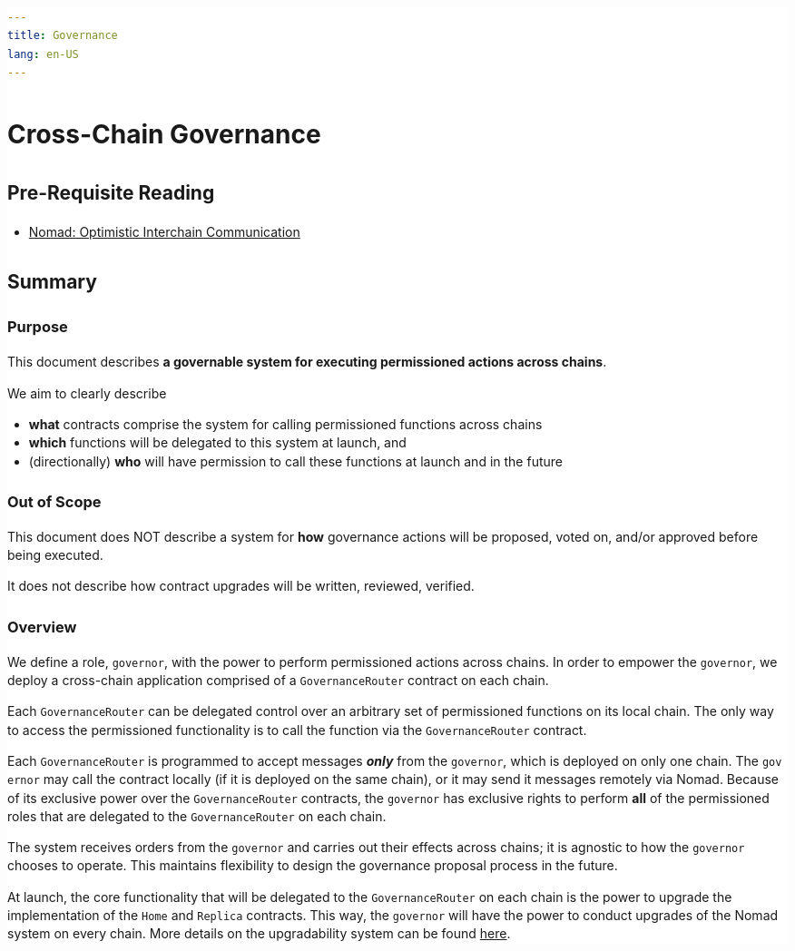 ```yaml
---
title: Governance
lang: en-US
---
```


# Cross-Chain Governance

## Pre-Requisite Reading

- [Nomad: Optimistic Interchain Communication](../index.md)

## Summary

### Purpose

This document describes **a governable system for executing permissioned actions across chains**.

We aim to clearly describe

- **what** contracts comprise the system for calling permissioned functions across chains
- **which** functions will be delegated to this system at launch, and
- (directionally) **who** will have permission to call these functions at launch and in the future

### Out of Scope

This document does NOT describe a system for **how** governance actions will be proposed, voted on, and/or approved before being executed.

It does not describe how contract upgrades will be written, reviewed, verified.

### Overview

We define a role, `governor`, with the power to perform permissioned actions across chains. In order to empower the `governor`, we deploy a cross-chain application comprised of a `GovernanceRouter` contract on each chain.

Each `GovernanceRouter` can be delegated control over an arbitrary set of permissioned functions on its local chain. The only way to access the permissioned functionality is to call the function via the `GovernanceRouter` contract.

Each `GovernanceRouter` is programmed to accept messages ***only*** from the `governor`, which is deployed on only one chain. The `governor` may call the contract locally (if it is deployed on the same chain), or it may send it messages remotely via Nomad. Because of its exclusive power over the `GovernanceRouter` contracts, the `governor` has exclusive rights to perform **all** of the permissioned roles that are delegated to the `GovernanceRouter` on each chain.

The system receives orders from the `governor` and carries out their effects across chains; it is agnostic to how the `governor` chooses to operate. This maintains flexibility to design the governance proposal process in the future.

At launch, the core functionality that will be delegated to the `GovernanceRouter` on each chain is  the power to upgrade the implementation of the `Home` and `Replica` contracts. This way, the `governor` will have the power to conduct upgrades of the Nomad system on every chain. More details on the upgradability system can be found [here](./upgrade-setup.md).

